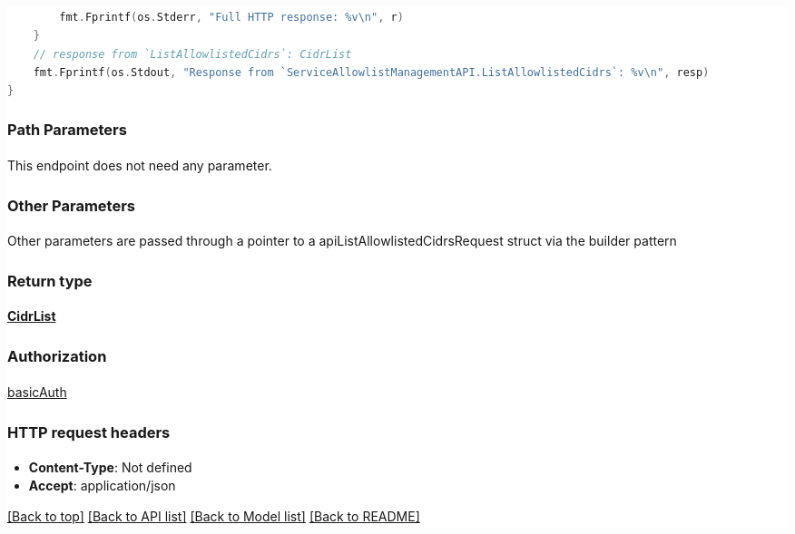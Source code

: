 ```go
		fmt.Fprintf(os.Stderr, "Full HTTP response: %v\n", r)
	}
	// response from `ListAllowlistedCidrs`: CidrList
	fmt.Fprintf(os.Stdout, "Response from `ServiceAllowlistManagementAPI.ListAllowlistedCidrs`: %v\n", resp)
}
```

### Path Parameters

This endpoint does not need any parameter.

### Other Parameters

Other parameters are passed through a pointer to a apiListAllowlistedCidrsRequest struct via the builder pattern


### Return type

[**CidrList**](CidrList.md)

### Authorization

[basicAuth](../README.md#basicAuth)

### HTTP request headers

- **Content-Type**: Not defined
- **Accept**: application/json

[[Back to top]](#) [[Back to API list]](../README.md#documentation-for-api-endpoints)
[[Back to Model list]](../README.md#documentation-for-models)
[[Back to README]](../README.md)

